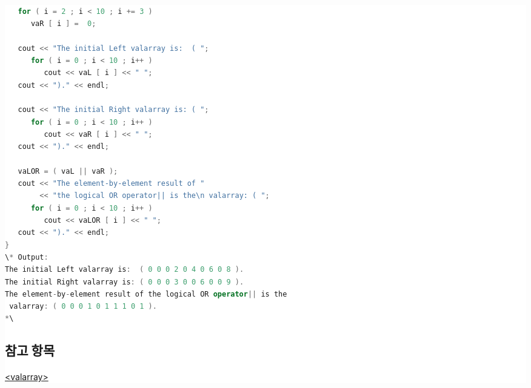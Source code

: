 ```cpp  
   for ( i = 2 ; i < 10 ; i += 3 )  
      vaR [ i ] =  0;  
  
   cout << "The initial Left valarray is:  ( ";  
      for ( i = 0 ; i < 10 ; i++ )  
         cout << vaL [ i ] << " ";  
   cout << ")." << endl;  
  
   cout << "The initial Right valarray is: ( ";  
      for ( i = 0 ; i < 10 ; i++ )  
         cout << vaR [ i ] << " ";  
   cout << ")." << endl;  
  
   vaLOR = ( vaL || vaR );  
   cout << "The element-by-element result of "  
        << "the logical OR operator|| is the\n valarray: ( ";  
      for ( i = 0 ; i < 10 ; i++ )  
         cout << vaLOR [ i ] << " ";  
   cout << ")." << endl;  
}  
\* Output:   
The initial Left valarray is:  ( 0 0 0 2 0 4 0 6 0 8 ).  
The initial Right valarray is: ( 0 0 0 3 0 0 6 0 0 9 ).  
The element-by-element result of the logical OR operator|| is the  
 valarray: ( 0 0 0 1 0 1 1 1 0 1 ).  
*\  
```  
  
## <a name="see-also"></a>참고 항목  
 [\<valarray>](../standard-library/valarray.md)

